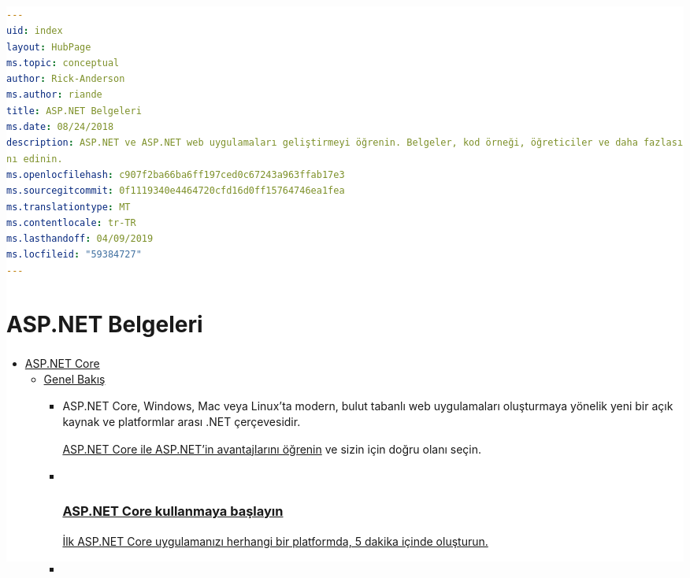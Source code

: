```yaml
---
uid: index
layout: HubPage
ms.topic: conceptual
author: Rick-Anderson
ms.author: riande
title: ASP.NET Belgeleri
ms.date: 08/24/2018
description: ASP.NET ve ASP.NET web uygulamaları geliştirmeyi öğrenin. Belgeler, kod örneği, öğreticiler ve daha fazlasını edinin.
ms.openlocfilehash: c907f2ba66ba6ff197ced0c67243a963ffab17e3
ms.sourcegitcommit: 0f1119340e4464720cfd16d0ff15764746ea1fea
ms.translationtype: MT
ms.contentlocale: tr-TR
ms.lasthandoff: 04/09/2019
ms.locfileid: "59384727"
---
```


<div id="main" class="v2">
    <div class="container">
        <h1>ASP.NET Belgeleri</h1>
        <ul class="pivots">
            <li>
                <a href="#core">ASP.NET Core</a>
                <ul id="core">
                    <li>
                        <a href="#core_overview">Genel Bakış</a>
                        <ul id="core_overview" class="cardsC">
                            <li>
                                <div class="container intro">
                                    <p>ASP.NET Core, Windows, Mac veya Linux’ta modern, bulut tabanlı web uygulamaları oluşturmaya yönelik yeni bir açık kaynak ve platformlar arası .NET çerçevesidir.</p>
                                    <p><a href="https://docs.microsoft.com/aspnet/core/choose-aspnet-framework" data-raw-source="[Learn the benefits of both ASP.NET Core and ASP.NET](https://docs.microsoft.com/aspnet/core/choose-aspnet-framework)">ASP.NET Core ile ASP.NET’in avantajlarını öğrenin</a> ve sizin için doğru olanı seçin.</p>
                                </div>
                            </li>
                            <li>
                                <a href="https://docs.microsoft.com/aspnet/core/getting-started">
                                    <div class="cardSize">
                                        <div class="cardPadding">
                                            <div class="card">
                                                <div class="cardImageOuter">
                                                    <div class="cardImage bgdAccent1">
                                                        <img src="/media/hubs/aspnet/core-overview-1.svg" alt="" />
                                                    </div>
                                                </div>
                                                <div class="cardText">
                                                    <h3>ASP.NET Core kullanmaya başlayın</h3>
                                                    <p>İlk ASP.NET Core uygulamanızı herhangi bir platformda, 5 dakika içinde oluşturun.</p>
                                                </div>
                                            </div>
                                        </div>
                                    </div>
                                </a>
                            </li>
                            <li>
                                <a href="https://docs.microsoft.com/aspnet/core/">
                                    <div class="cardSize">
                                        <div class="cardPadding">